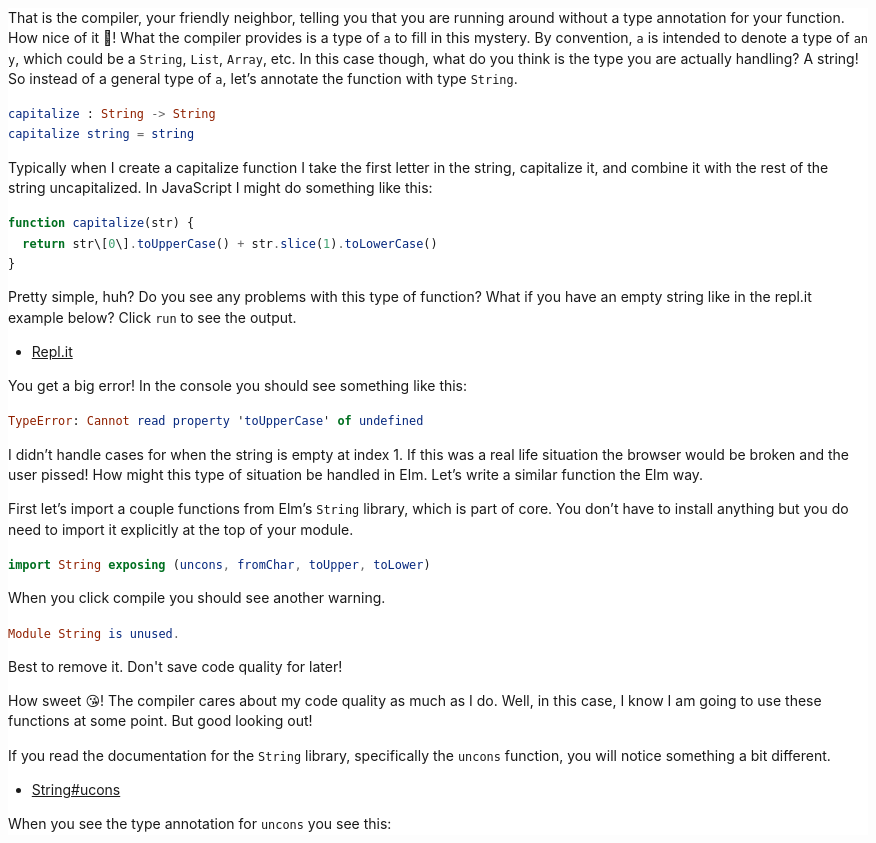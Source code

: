 That is the compiler, your friendly neighbor, telling you that you are running around without a type annotation for your function. How nice of it 🤗! What the compiler provides is a type of `a` to fill in this mystery. By convention, `a` is intended to denote a type of `any`, which could be a `String`, `List`, `Array`, etc. In this case though, what do you think is the type you are actually handling? A string! So instead of a general type of `a`, let’s annotate the function with type `String`.

```elm
capitalize : String -> String
capitalize string = string
```

Typically when I create a capitalize function I take the first letter in the string, capitalize it, and combine it with the rest of the string uncapitalized. In JavaScript I might do something like this:

```javascript
function capitalize(str) {
  return str\[0\].toUpperCase() + str.slice(1).toLowerCase()
}
```

Pretty simple, huh? Do you see any problems with this type of function? What if you have an empty string like in the repl.it example below? Click `run` to see the output.

- [Repl.it](https://repl.it/KmJU/1)

You get a big error! In the console you should see something like this:

```elm
TypeError: Cannot read property 'toUpperCase' of undefined
```

I didn’t handle cases for when the string is empty at index 1. If this was a real life situation the browser would be broken and the user pissed! How might this type of situation be handled in Elm. Let’s write a similar function the Elm way.

First let’s import a couple functions from Elm’s `String` library, which is part of core. You don’t have to install anything but you do need to import it explicitly at the top of your module.

```elm
import String exposing (uncons, fromChar, toUpper, toLower)
```

When you click compile you should see another warning.

```elm
Module String is unused.
```

Best to remove it. Don't save code quality for later!

How sweet 😘! The compiler cares about my code quality as much as I do. Well, in this case, I know I am going to use these functions at some point. But good looking out!

If you read the documentation for the `String` library, specifically the `uncons` function, you will notice something a bit different.

- [String#ucons](http://package.elm-lang.org/packages/elm-lang/core/5.1.1/String#uncons)

When you see the type annotation for `uncons` you see this:
